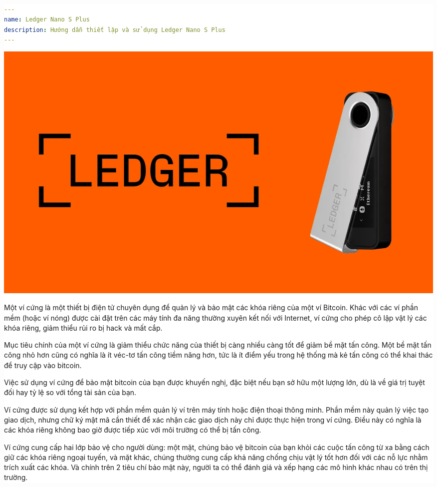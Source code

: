 ```yaml
---
name: Ledger Nano S Plus
description: Hướng dẫn thiết lập và sử dụng Ledger Nano S Plus
---
```

![cover](assets/cover.webp)

Một ví cứng là một thiết bị điện tử chuyên dụng để quản lý và bảo mật các khóa riêng của một ví Bitcoin. Khác với các ví phần mềm (hoặc ví nóng) được cài đặt trên các máy tính đa năng thường xuyên kết nối với Internet, ví cứng cho phép cô lập vật lý các khóa riêng, giảm thiểu rủi ro bị hack và mất cắp.

Mục tiêu chính của một ví cứng là giảm thiểu chức năng của thiết bị càng nhiều càng tốt để giảm bề mặt tấn công. Một bề mặt tấn công nhỏ hơn cũng có nghĩa là ít véc-tơ tấn công tiềm năng hơn, tức là ít điểm yếu trong hệ thống mà kẻ tấn công có thể khai thác để truy cập vào bitcoin.

Việc sử dụng ví cứng để bảo mật bitcoin của bạn được khuyến nghị, đặc biệt nếu bạn sở hữu một lượng lớn, dù là về giá trị tuyệt đối hay tỷ lệ so với tổng tài sản của bạn.

Ví cứng được sử dụng kết hợp với phần mềm quản lý ví trên máy tính hoặc điện thoại thông minh. Phần mềm này quản lý việc tạo giao dịch, nhưng chữ ký mật mã cần thiết để xác nhận các giao dịch này chỉ được thực hiện trong ví cứng. Điều này có nghĩa là các khóa riêng không bao giờ được tiếp xúc với môi trường có thể bị tấn công.

Ví cứng cung cấp hai lớp bảo vệ cho người dùng: một mặt, chúng bảo vệ bitcoin của bạn khỏi các cuộc tấn công từ xa bằng cách giữ các khóa riêng ngoại tuyến, và mặt khác, chúng thường cung cấp khả năng chống chịu vật lý tốt hơn đối với các nỗ lực nhằm trích xuất các khóa. Và chính trên 2 tiêu chí bảo mật này, người ta có thể đánh giá và xếp hạng các mô hình khác nhau có trên thị trường.
